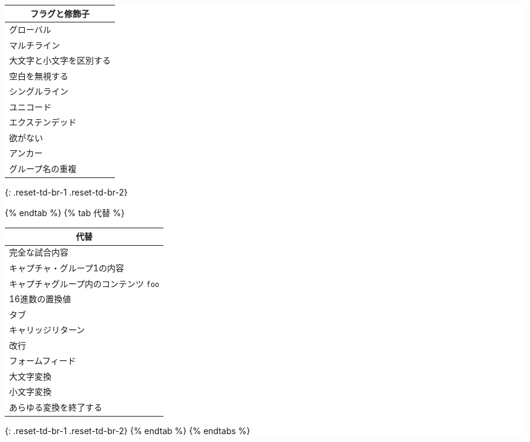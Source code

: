 | フラグと修飾子 |
| ------------------- | 
| グローバル | `g` |
| マルチライン | `m` |
| 大文字と小文字を区別する | `l` |
| 空白を無視する | `x` |
| シングルライン | `s` |
| ユニコード | `u` |
| エクステンデッド | `X` |
| 欲がない | `U` |
| アンカー | `A` |
| グループ名の重複 | `J` |
{: .reset-td-br-1 .reset-td-br-2}

{% endtab %}
{% tab 代替 %}

| 代替 |
| ------------ |
| 完全な試合内容 | `\0` |
| キャプチャ・グループ1の内容 | `\1 or $1` |
| キャプチャグループ内のコンテンツ `foo` | `${foo}` |
| 16進数の置換値 | `\x20, \x{06fa}` |
| タブ | `\t` |
| キャリッジリターン | `\r` |
| 改行 | `\n` |
| フォームフィード | `\f` |
| 大文字変換 | `\U` |
| 小文字変換 | `\L` |
| あらゆる変換を終了する | `\E` |
{: .reset-td-br-1 .reset-td-br-2}
{% endtab %}
{% endtabs %}

